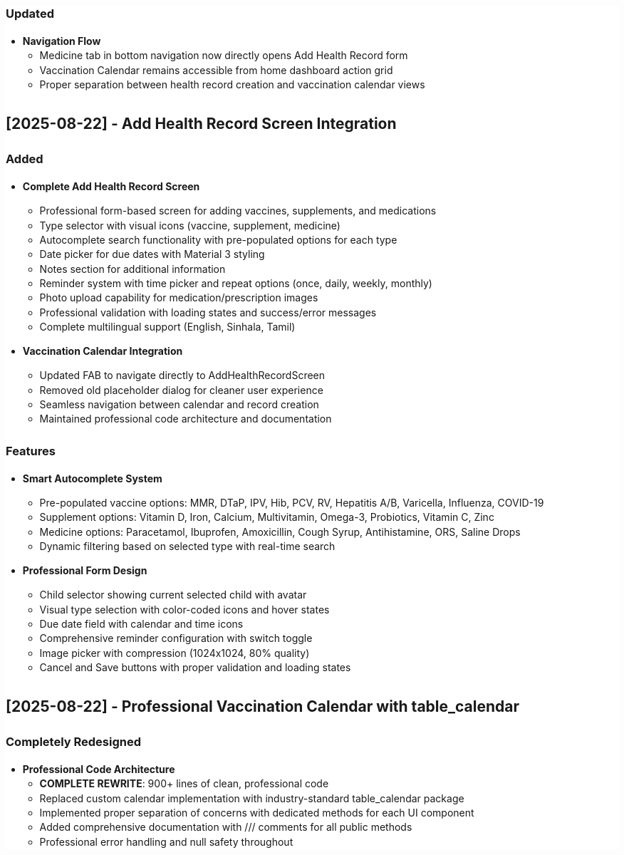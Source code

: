 ### Updated
- **Navigation Flow**
  - Medicine tab in bottom navigation now directly opens Add Health Record form
  - Vaccination Calendar remains accessible from home dashboard action grid
  - Proper separation between health record creation and vaccination calendar views

## [2025-08-22] - Add Health Record Screen Integration

### Added
- **Complete Add Health Record Screen**
  - Professional form-based screen for adding vaccines, supplements, and medications
  - Type selector with visual icons (vaccine, supplement, medicine)
  - Autocomplete search functionality with pre-populated options for each type
  - Date picker for due dates with Material 3 styling
  - Notes section for additional information
  - Reminder system with time picker and repeat options (once, daily, weekly, monthly)
  - Photo upload capability for medication/prescription images
  - Professional validation with loading states and success/error messages
  - Complete multilingual support (English, Sinhala, Tamil)

- **Vaccination Calendar Integration**
  - Updated FAB to navigate directly to AddHealthRecordScreen
  - Removed old placeholder dialog for cleaner user experience
  - Seamless navigation between calendar and record creation
  - Maintained professional code architecture and documentation

### Features
- **Smart Autocomplete System**
  - Pre-populated vaccine options: MMR, DTaP, IPV, Hib, PCV, RV, Hepatitis A/B, Varicella, Influenza, COVID-19
  - Supplement options: Vitamin D, Iron, Calcium, Multivitamin, Omega-3, Probiotics, Vitamin C, Zinc
  - Medicine options: Paracetamol, Ibuprofen, Amoxicillin, Cough Syrup, Antihistamine, ORS, Saline Drops
  - Dynamic filtering based on selected type with real-time search

- **Professional Form Design**
  - Child selector showing current selected child with avatar
  - Visual type selection with color-coded icons and hover states
  - Due date field with calendar and time icons
  - Comprehensive reminder configuration with switch toggle
  - Image picker with compression (1024x1024, 80% quality)
  - Cancel and Save buttons with proper validation and loading states

## [2025-08-22] - Professional Vaccination Calendar with table_calendar

### Completely Redesigned
- **Professional Code Architecture**
  - **COMPLETE REWRITE**: 900+ lines of clean, professional code
  - Replaced custom calendar implementation with industry-standard table_calendar package
  - Implemented proper separation of concerns with dedicated methods for each UI component
  - Added comprehensive documentation with /// comments for all public methods
  - Professional error handling and null safety throughout
